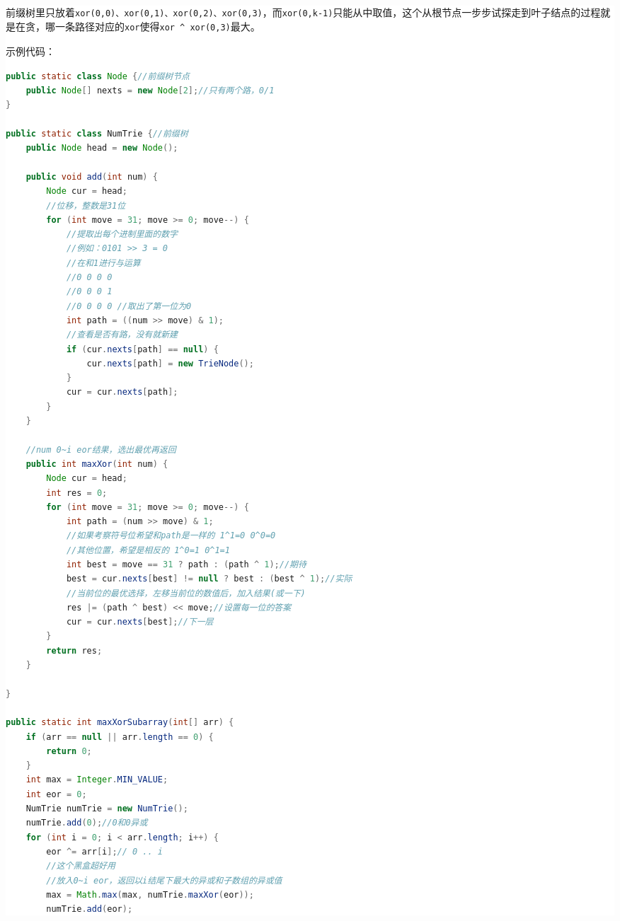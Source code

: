前缀树里只放着`xor(0,0)、xor(0,1)、xor(0,2)、xor(0,3)`，而`xor(0,k-1)`只能从中取值，这个从根节点一步步试探走到叶子结点的过程就是在贪，哪一条路径对应的`xor`使得`xor ^ xor(0,3)`最大。

示例代码：

```java
public static class Node {//前缀树节点
    public Node[] nexts = new Node[2];//只有两个路，0/1
}

public static class NumTrie {//前缀树
    public Node head = new Node();

    public void add(int num) {
        Node cur = head;
        //位移，整数是31位
        for (int move = 31; move >= 0; move--) {
            //提取出每个进制里面的数字
            //例如：0101 >> 3 = 0
            //在和1进行与运算
            //0 0 0 0
            //0 0 0 1
            //0 0 0 0 //取出了第一位为0
            int path = ((num >> move) & 1);
            //查看是否有路，没有就新建
            if (cur.nexts[path] == null) {
                cur.nexts[path] = new TrieNode();
            }
            cur = cur.nexts[path];
        }
    }

    //num 0~i eor结果，选出最优再返回
    public int maxXor(int num) {
        Node cur = head;
        int res = 0;
        for (int move = 31; move >= 0; move--) {
            int path = (num >> move) & 1;
            //如果考察符号位希望和path是一样的 1^1=0 0^0=0
            //其他位置，希望是相反的 1^0=1 0^1=1
            int best = move == 31 ? path : (path ^ 1);//期待
            best = cur.nexts[best] != null ? best : (best ^ 1);//实际
            //当前位的最优选择，左移当前位的数值后，加入结果(或一下)
            res |= (path ^ best) << move;//设置每一位的答案
            cur = cur.nexts[best];//下一层
        }
        return res;
    }

}

public static int maxXorSubarray(int[] arr) {
    if (arr == null || arr.length == 0) {
        return 0;
    }
    int max = Integer.MIN_VALUE;
    int eor = 0;
    NumTrie numTrie = new NumTrie();
    numTrie.add(0);//0和0异或
    for (int i = 0; i < arr.length; i++) {
        eor ^= arr[i];// 0 .. i
        //这个黑盒超好用
        //放入0~i eor，返回以i结尾下最大的异或和子数组的异或值
        max = Math.max(max, numTrie.maxXor(eor));
        numTrie.add(eor);
```